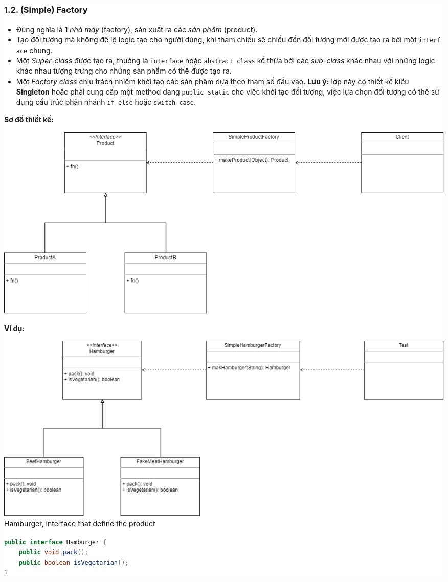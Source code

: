 ### 1.2. (Simple) Factory  
- Đúng nghĩa là 1 *nhà máy* (factory), sản xuất ra các *sản phẩm* (product).
- Tạo đối tượng mà không để lộ logic tạo cho người dùng, khi tham chiếu sẽ chiếu đến đối tượng mới được tạo ra bởi một `interface` chung.
- Một *Super-class* được tạo ra, thường là `interface` hoặc `abstract class` kế thừa bởi các *sub-class* khác nhau với những logic khác nhau tượng trưng cho nhứng sản phẩm có thể được tạo ra.
- Một *Factory class* chịu trách nhiệm khởi tạo các sản phẩm dựa theo tham số đầu vào. **Lưu ý:** lớp này có thiết kế kiểu **Singleton** hoặc phải cung cấp một method dạng `public static` cho việc khởi tạo đối tượng, việc lựa chọn đối tượng có thể sử dụng cấu trúc phân nhánh `if-else` hoặc `switch-case`.

**Sơ đồ thiết kế:**  

![factory-pattern](simple-factory-pattern.png)  

**Ví dụ:**  

![factory-pattern-eg](simple-factory-pattern-example.png)
Hamburger, interface that define the product
```java
public interface Hamburger {
    public void pack();
    public boolean isVegetarian();
}
```
